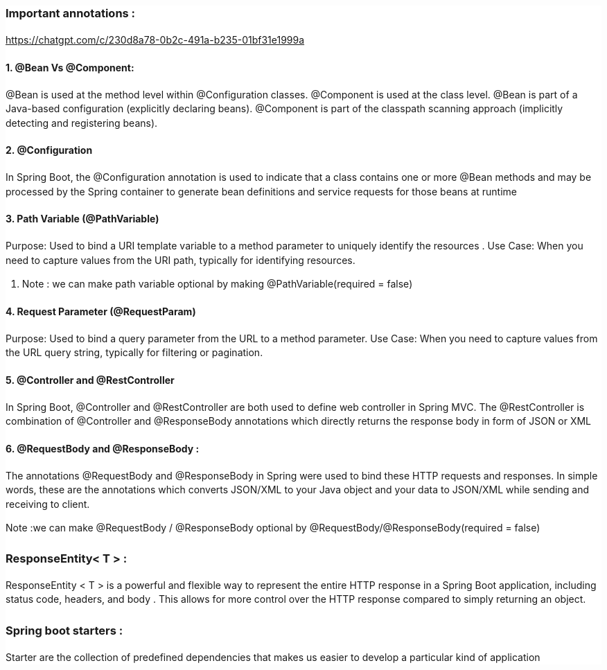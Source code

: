 

### Important annotations :
https://chatgpt.com/c/230d8a78-0b2c-491a-b235-01bf31e1999a

#### 1. @Bean Vs @Component:
@Bean is used at the method level within @Configuration classes. @Component is used at the class level.
@Bean is part of a Java-based configuration (explicitly declaring beans).
@Component is part of the classpath scanning approach (implicitly detecting and registering beans).

#### 2. @Configuration
In Spring Boot, the @Configuration annotation is used to indicate that a class contains one or more 
@Bean methods and may be processed by the Spring container to generate bean definitions and service
requests for those beans at runtime

#### 3. Path Variable (@PathVariable)
Purpose: Used to bind a URI template variable to a method parameter to uniquely identify the resources . 
Use Case: When you need to capture values from the URI path, typically for identifying resources.

1. Note : we can make path variable optional by making @PathVariable(required = false)


#### 4. Request Parameter (@RequestParam)
Purpose: Used to bind a query parameter from the URL to a method parameter.
Use Case: When you need to capture values from the URL query string, typically for filtering or pagination.

#### 5. @Controller and @RestController
In Spring Boot, @Controller and @RestController are both used to define web controller in Spring MVC.
The @RestController is combination of @Controller and @ResponseBody annotations which directly returns the response
body in form of JSON or XML

#### 6. @RequestBody and @ResponseBody :
The annotations @RequestBody and @ResponseBody in Spring were used to bind
these HTTP requests and responses. In simple words, these are the annotations
which converts JSON/XML to your Java object and your data to JSON/XML while sending
and receiving to client.

Note :we can make @RequestBody / @ResponseBody optional by @RequestBody/@ResponseBody(required = false)


### ResponseEntity< T > : 
ResponseEntity < T > is a powerful and flexible way to represent the entire HTTP response in a 
Spring Boot application, including status code, headers, and body .
This allows for more control over the HTTP response compared to simply returning an object.

### Spring boot starters :
Starter are the collection of predefined dependencies that makes us easier to
develop a particular kind of application 
